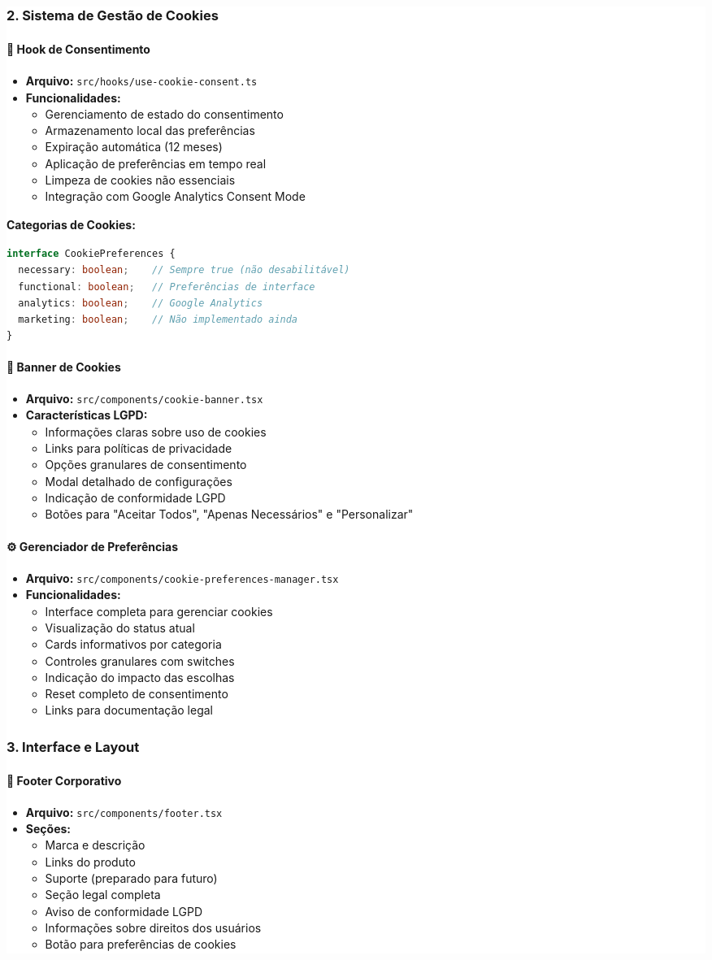 ### 2. Sistema de Gestão de Cookies

#### 🔧 Hook de Consentimento
- **Arquivo:** `src/hooks/use-cookie-consent.ts`
- **Funcionalidades:**
  - Gerenciamento de estado do consentimento
  - Armazenamento local das preferências
  - Expiração automática (12 meses)
  - Aplicação de preferências em tempo real
  - Limpeza de cookies não essenciais
  - Integração com Google Analytics Consent Mode

**Categorias de Cookies:**
```typescript
interface CookiePreferences {
  necessary: boolean;    // Sempre true (não desabilitável)
  functional: boolean;   // Preferências de interface
  analytics: boolean;    // Google Analytics
  marketing: boolean;    // Não implementado ainda
}
```

#### 🎯 Banner de Cookies
- **Arquivo:** `src/components/cookie-banner.tsx`
- **Características LGPD:**
  - Informações claras sobre uso de cookies
  - Links para políticas de privacidade
  - Opções granulares de consentimento
  - Modal detalhado de configurações
  - Indicação de conformidade LGPD
  - Botões para "Aceitar Todos", "Apenas Necessários" e "Personalizar"

#### ⚙️ Gerenciador de Preferências
- **Arquivo:** `src/components/cookie-preferences-manager.tsx`
- **Funcionalidades:**
  - Interface completa para gerenciar cookies
  - Visualização do status atual
  - Cards informativos por categoria
  - Controles granulares com switches
  - Indicação do impacto das escolhas
  - Reset completo de consentimento
  - Links para documentação legal

### 3. Interface e Layout

#### 🦶 Footer Corporativo
- **Arquivo:** `src/components/footer.tsx`
- **Seções:**
  - Marca e descrição
  - Links do produto
  - Suporte (preparado para futuro)
  - Seção legal completa
  - Aviso de conformidade LGPD
  - Informações sobre direitos dos usuários
  - Botão para preferências de cookies
